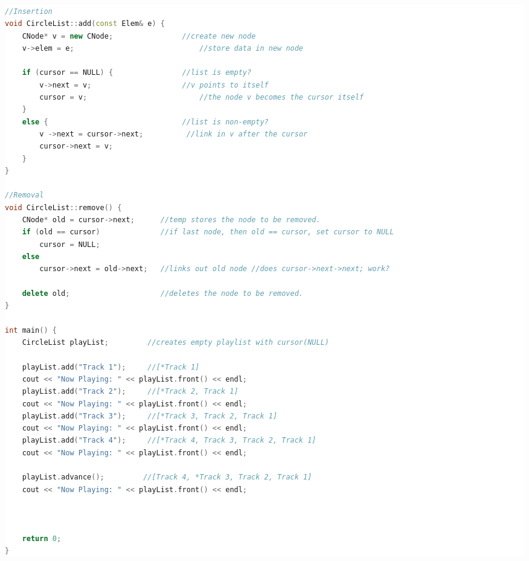 ```C++
//Insertion
void CircleList::add(const Elem& e) {
	CNode* v = new CNode;                //create new node
	v->elem = e;                             //store data in new node

	if (cursor == NULL) {                //list is empty?
		v->next = v;                     //v points to itself
		cursor = v;                          //the node v becomes the cursor itself
	}
	else {                               //list is non-empty?
		v ->next = cursor->next;          //link in v after the cursor
		cursor->next = v;
	}
}

//Removal
void CircleList::remove() {
	CNode* old = cursor->next;      //temp stores the node to be removed.
	if (old == cursor)              //if last node, then old == cursor, set cursor to NULL
		cursor = NULL;
	else
		cursor->next = old->next;   //links out old node //does cursor->next->next; work?

	delete old;                     //deletes the node to be removed.
}

int main() {
    CircleList playList;         //creates empty playlist with cursor(NULL)

    playList.add("Track 1");     //[*Track 1]
	cout << "Now Playing: " << playList.front() << endl;
    playList.add("Track 2");     //[*Track 2, Track 1]
	cout << "Now Playing: " << playList.front() << endl;
    playList.add("Track 3");     //[*Track 3, Track 2, Track 1]
	cout << "Now Playing: " << playList.front() << endl;
    playList.add("Track 4");     //[*Track 4, Track 3, Track 2, Track 1]
	cout << "Now Playing: " << playList.front() << endl;

	playList.advance();         //[Track 4, *Track 3, Track 2, Track 1]
	cout << "Now Playing: " << playList.front() << endl;



    return 0;
}


```
